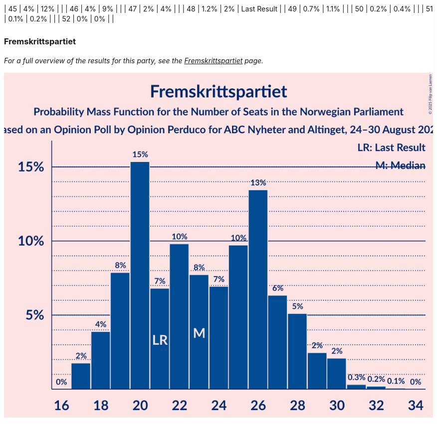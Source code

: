 | 45 | 4% | 12% |  |
| 46 | 4% | 9% |  |
| 47 | 2% | 4% |  |
| 48 | 1.2% | 2% | Last Result |
| 49 | 0.7% | 1.1% |  |
| 50 | 0.2% | 0.4% |  |
| 51 | 0.1% | 0.2% |  |
| 52 | 0% | 0% |  |

### Fremskrittspartiet

*For a full overview of the results for this party, see the [Fremskrittspartiet](party-fremskrittspartiet.html) page.*

![Graph with seats probability mass function not yet produced](2023-08-30-OpinionPerduco-seats-pmf-fremskrittspartiet.png "Seats Probability Mass Function")
